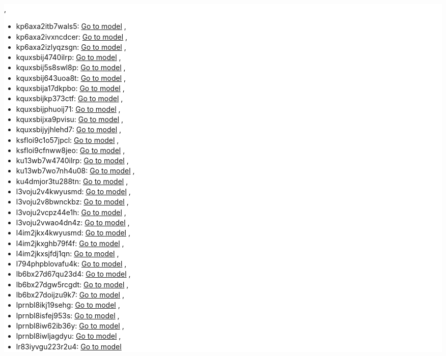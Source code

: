 ,
- kp6axa2itb7wals5: [Go to model](./dependency.kp6axa2itb7wals5.json)
,
- kp6axa2ivxncdcer: [Go to model](./dependency.kp6axa2ivxncdcer.json)
,
- kp6axa2izlyqzsgn: [Go to model](./dependency.kp6axa2izlyqzsgn.json)
,
- kquxsbij4740ilrp: [Go to model](./dependency.kquxsbij4740ilrp.json)
,
- kquxsbij5s8swl8p: [Go to model](./dependency.kquxsbij5s8swl8p.json)
,
- kquxsbij643uoa8t: [Go to model](./dependency.kquxsbij643uoa8t.json)
,
- kquxsbija17dkpbo: [Go to model](./dependency.kquxsbija17dkpbo.json)
,
- kquxsbijkp373ctf: [Go to model](./dependency.kquxsbijkp373ctf.json)
,
- kquxsbijphuoij71: [Go to model](./dependency.kquxsbijphuoij71.json)
,
- kquxsbijxa9pvisu: [Go to model](./dependency.kquxsbijxa9pvisu.json)
,
- kquxsbijyjhlehd7: [Go to model](./dependency.kquxsbijyjhlehd7.json)
,
- ksfloi9c1o57jpcl: [Go to model](./dependency.ksfloi9c1o57jpcl.json)
,
- ksfloi9cfnww8jeo: [Go to model](./dependency.ksfloi9cfnww8jeo.json)
,
- ku13wb7w4740ilrp: [Go to model](./dependency.ku13wb7w4740ilrp.json)
,
- ku13wb7wo7nh4u08: [Go to model](./dependency.ku13wb7wo7nh4u08.json)
,
- ku4dmjor3tu288tn: [Go to model](./dependency.ku4dmjor3tu288tn.json)
,
- l3voju2v4kwyusmd: [Go to model](./dependency.l3voju2v4kwyusmd.json)
,
- l3voju2v8bwnckbz: [Go to model](./dependency.l3voju2v8bwnckbz.json)
,
- l3voju2vcpz44e1h: [Go to model](./dependency.l3voju2vcpz44e1h.json)
,
- l3voju2vwao4dn4z: [Go to model](./dependency.l3voju2vwao4dn4z.json)
,
- l4im2jkx4kwyusmd: [Go to model](./dependency.l4im2jkx4kwyusmd.json)
,
- l4im2jkxghb79f4f: [Go to model](./dependency.l4im2jkxghb79f4f.json)
,
- l4im2jkxsjfdj1qn: [Go to model](./dependency.l4im2jkxsjfdj1qn.json)
,
- l794phpblovafu4k: [Go to model](./dependency.l794phpblovafu4k.json)
,
- lb6bx27d67qu23d4: [Go to model](./dependency.lb6bx27d67qu23d4.json)
,
- lb6bx27dgw5rcgdt: [Go to model](./dependency.lb6bx27dgw5rcgdt.json)
,
- lb6bx27doijzu9k7: [Go to model](./dependency.lb6bx27doijzu9k7.json)
,
- lprnbl8ikj19sehg: [Go to model](./dependency.lprnbl8ikj19sehg.json)
,
- lprnbl8isfej953s: [Go to model](./dependency.lprnbl8isfej953s.json)
,
- lprnbl8iw62ib36y: [Go to model](./dependency.lprnbl8iw62ib36y.json)
,
- lprnbl8iwljagdyu: [Go to model](./dependency.lprnbl8iwljagdyu.json)
,
- lr83iyvgu223r2u4: [Go to model](./dependency.lr83iyvgu223r2u4.json)